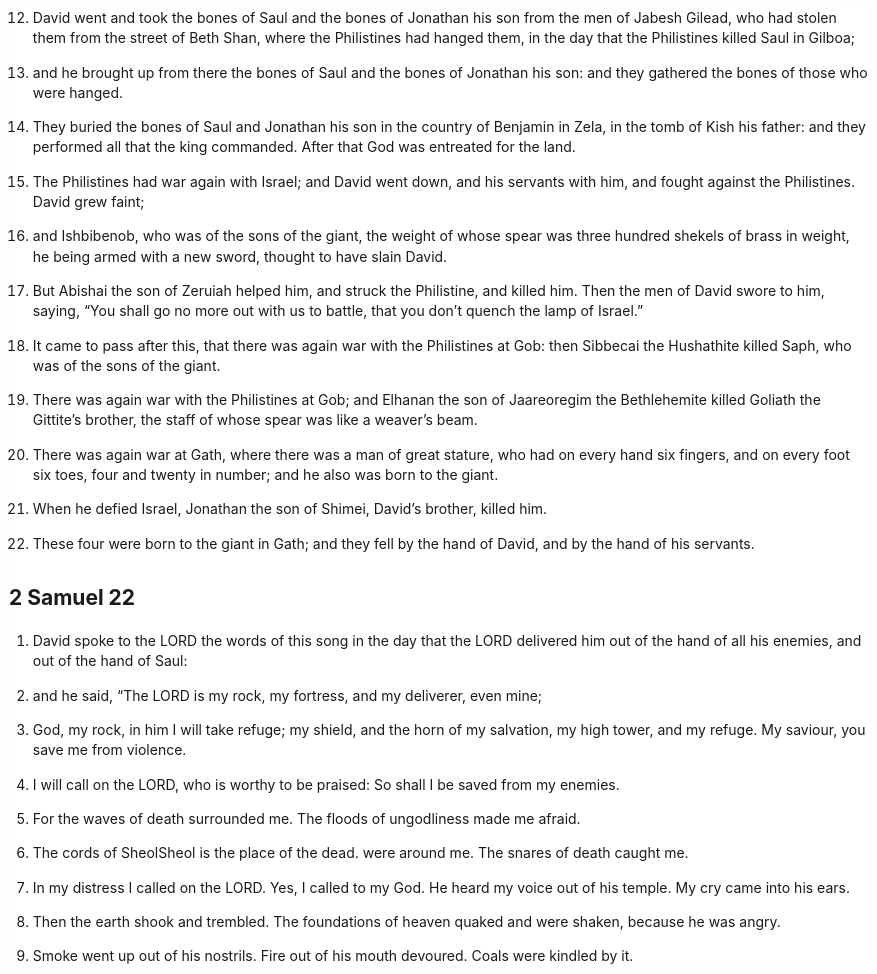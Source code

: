 12. David went and took the bones of Saul and the bones of Jonathan his son from the men of Jabesh Gilead, who had stolen them from the street of Beth Shan, where the Philistines had hanged them, in the day that the Philistines killed Saul in Gilboa;

13. and he brought up from there the bones of Saul and the bones of Jonathan his son: and they gathered the bones of those who were hanged.

14. They buried the bones of Saul and Jonathan his son in the country of Benjamin in Zela, in the tomb of Kish his father: and they performed all that the king commanded. After that God was entreated for the land.

15. The Philistines had war again with Israel; and David went down, and his servants with him, and fought against the Philistines. David grew faint;

16. and Ishbibenob, who was of the sons of the giant, the weight of whose spear was three hundred shekels of brass in weight, he being armed with a new sword, thought to have slain David.

17. But Abishai the son of Zeruiah helped him, and struck the Philistine, and killed him. Then the men of David swore to him, saying, “You shall go no more out with us to battle, that you don’t quench the lamp of Israel.”  

18.   It came to pass after this, that there was again war with the Philistines at Gob: then Sibbecai the Hushathite killed Saph, who was of the sons of the giant.

19. There was again war with the Philistines at Gob; and Elhanan the son of Jaareoregim the Bethlehemite killed Goliath the Gittite’s brother, the staff of whose spear was like a weaver’s beam.

20. There was again war at Gath, where there was a man of great stature, who had on every hand six fingers, and on every foot six toes, four and twenty in number; and he also was born to the giant.

21. When he defied Israel, Jonathan the son of Shimei, David’s brother, killed him.

22. These four were born to the giant in Gath; and they fell by the hand of David, and by the hand of his servants.   

## 2 Samuel 22

1. David spoke to the LORD the words of this song in the day that the LORD delivered him out of the hand of all his enemies, and out of the hand of Saul:

2. and he said,  “The LORD is my rock, my fortress, and my deliverer, even mine; 

3. God, my rock, in him I will take refuge; my shield, and the horn of my salvation, my high tower, and my refuge. My saviour, you save me from violence. 

4. I will call on the LORD, who is worthy to be praised: So shall I be saved from my enemies. 

5. For the waves of death surrounded me. The floods of ungodliness made me afraid. 

6. The cords of SheolSheol is the place of the dead. were around me. The snares of death caught me. 

7. In my distress I called on the LORD. Yes, I called to my God. He heard my voice out of his temple. My cry came into his ears. 

8. Then the earth shook and trembled. The foundations of heaven quaked and were shaken, because he was angry. 

9. Smoke went up out of his nostrils. Fire out of his mouth devoured. Coals were kindled by it. 
